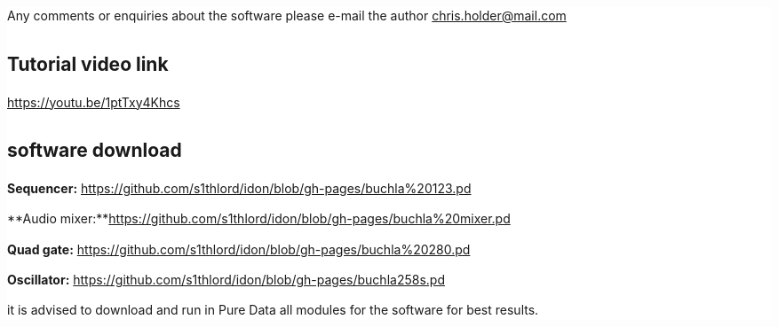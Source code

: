 
Any comments or enquiries about the software please e-mail the author chris.holder@mail.com

## Tutorial video link
https://youtu.be/1ptTxy4Khcs


## software download
**Sequencer:**
 https://github.com/s1thlord/idon/blob/gh-pages/buchla%20123.pd 
 
 **Audio mixer:**https://github.com/s1thlord/idon/blob/gh-pages/buchla%20mixer.pd            

**Quad gate:** https://github.com/s1thlord/idon/blob/gh-pages/buchla%20280.pd

**Oscillator:** https://github.com/s1thlord/idon/blob/gh-pages/buchla258s.pd


it is advised to download and run in Pure Data all modules for the software for best results.
